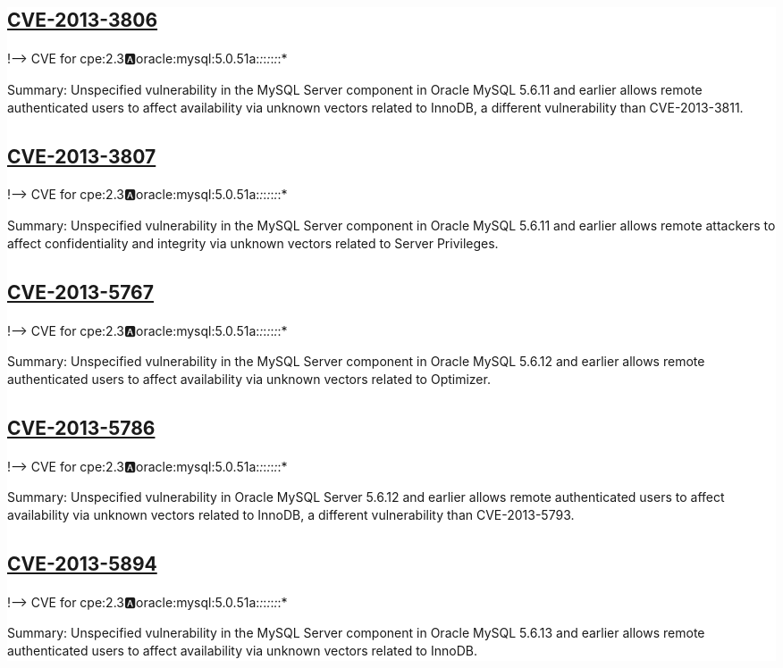 



## [CVE-2013-3806](https://www.opencve.io/cve/CVE-2013-3806)

 !--> CVE for cpe:2.3:a:oracle:mysql:5.0.51a:*:*:*:*:*:*:*

Summary: Unspecified vulnerability in the MySQL Server component in Oracle MySQL 5.6.11 and earlier allows remote authenticated users to affect availability via unknown vectors related to InnoDB, a different vulnerability than CVE-2013-3811.





## [CVE-2013-3807](https://www.opencve.io/cve/CVE-2013-3807)

 !--> CVE for cpe:2.3:a:oracle:mysql:5.0.51a:*:*:*:*:*:*:*

Summary: Unspecified vulnerability in the MySQL Server component in Oracle MySQL 5.6.11 and earlier allows remote attackers to affect confidentiality and integrity via unknown vectors related to Server Privileges.





## [CVE-2013-5767](https://www.opencve.io/cve/CVE-2013-5767)

 !--> CVE for cpe:2.3:a:oracle:mysql:5.0.51a:*:*:*:*:*:*:*

Summary: Unspecified vulnerability in the MySQL Server component in Oracle MySQL 5.6.12 and earlier allows remote authenticated users to affect availability via unknown vectors related to Optimizer.





## [CVE-2013-5786](https://www.opencve.io/cve/CVE-2013-5786)

 !--> CVE for cpe:2.3:a:oracle:mysql:5.0.51a:*:*:*:*:*:*:*

Summary: Unspecified vulnerability in Oracle MySQL Server 5.6.12 and earlier allows remote authenticated users to affect availability via unknown vectors related to InnoDB, a different vulnerability than CVE-2013-5793.





## [CVE-2013-5894](https://www.opencve.io/cve/CVE-2013-5894)

 !--> CVE for cpe:2.3:a:oracle:mysql:5.0.51a:*:*:*:*:*:*:*

Summary: Unspecified vulnerability in the MySQL Server component in Oracle MySQL 5.6.13 and earlier allows remote authenticated users to affect availability via unknown vectors related to InnoDB.
